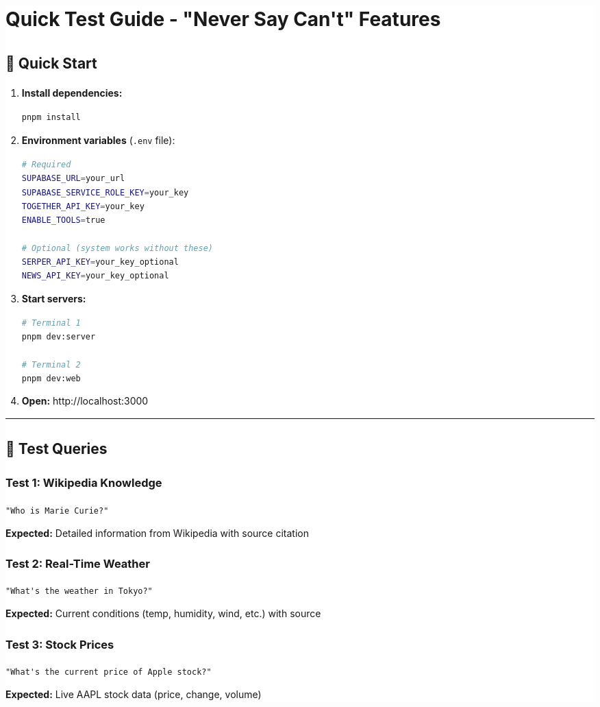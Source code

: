 # Quick Test Guide - "Never Say Can't" Features

## 🚀 Quick Start

1. **Install dependencies:**
   ```bash
   pnpm install
   ```

2. **Environment variables** (`.env` file):
   ```bash
   # Required
   SUPABASE_URL=your_url
   SUPABASE_SERVICE_ROLE_KEY=your_key
   TOGETHER_API_KEY=your_key
   ENABLE_TOOLS=true

   # Optional (system works without these)
   SERPER_API_KEY=your_key_optional
   NEWS_API_KEY=your_key_optional
   ```

3. **Start servers:**
   ```bash
   # Terminal 1
   pnpm dev:server

   # Terminal 2
   pnpm dev:web
   ```

4. **Open:** http://localhost:3000

---

## 🧪 Test Queries

### Test 1: Wikipedia Knowledge
```
"Who is Marie Curie?"
```
**Expected:** Detailed information from Wikipedia with source citation

### Test 2: Real-Time Weather
```
"What's the weather in Tokyo?"
```
**Expected:** Current conditions (temp, humidity, wind, etc.) with source

### Test 3: Stock Prices
```
"What's the current price of Apple stock?"
```
**Expected:** Live AAPL stock data (price, change, volume)
